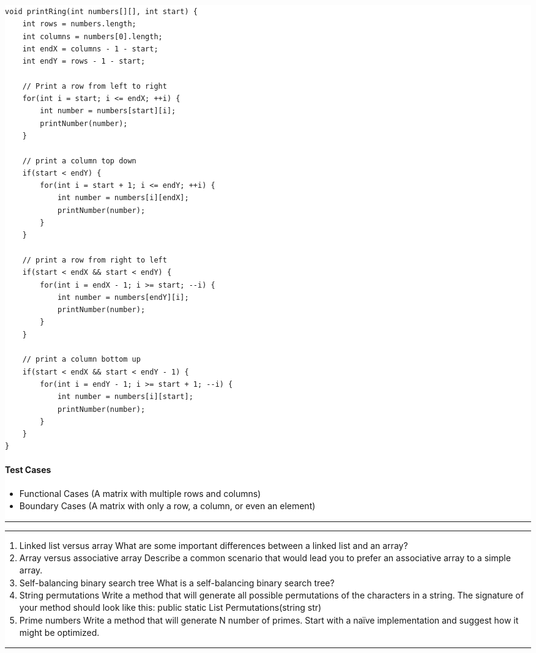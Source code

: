 	void printRing(int numbers[][], int start) {
	    int rows = numbers.length;
	    int columns = numbers[0].length;
	    int endX = columns - 1 - start;
	    int endY = rows - 1 - start;

	    // Print a row from left to right
	    for(int i = start; i <= endX; ++i) {
	        int number = numbers[start][i];
	        printNumber(number);
	    }

	    // print a column top down
	    if(start < endY) {
	        for(int i = start + 1; i <= endY; ++i) {
	            int number = numbers[i][endX];
	            printNumber(number);
	        }
	    }

	    // print a row from right to left
	    if(start < endX && start < endY) {
	        for(int i = endX - 1; i >= start; --i) {
	            int number = numbers[endY][i];
	            printNumber(number);
	        }
	    }

	    // print a column bottom up
	    if(start < endX && start < endY - 1) {
	        for(int i = endY - 1; i >= start + 1; --i) {
	            int number = numbers[i][start];
	            printNumber(number);
	        }
	    }
	}

#### Test Cases
- Functional Cases (A matrix with multiple rows and columns)
- Boundary Cases (A matrix with only a row, a column, or even an element)

---



---

1. Linked list versus array
What are some important differences between a linked list and an array?
2. Array versus associative array
Describe a common scenario that would lead you to prefer an associative array to a simple array.
3. Self-balancing binary search tree
What is a self-balancing binary search tree?
10. String permutations
Write a method that will generate all possible permutations of the characters in a string. The signature of your method should look like this:
public static List<string> Permutations(string str)
11. Prime numbers
Write a method that will generate N number of primes. Start with a naïve implementation and suggest how it might be optimized.

---